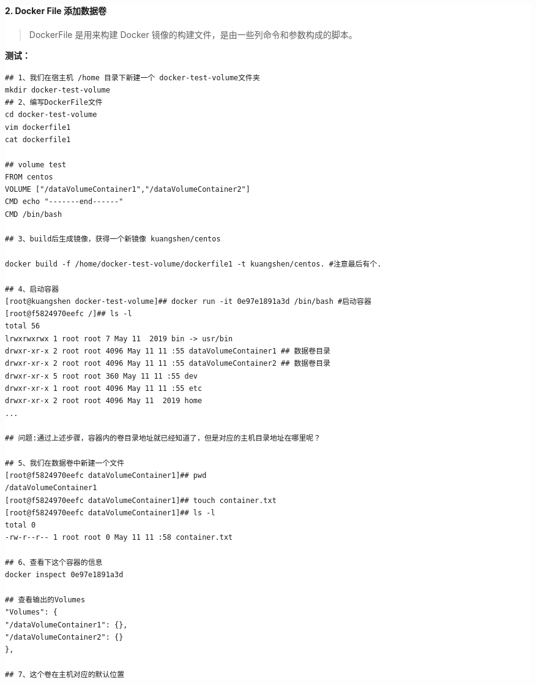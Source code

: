 #### 2. Docker File 添加数据卷

> DockerFile 是用来构建 Docker 镜像的构建文件，是由一些列命令和参数构成的脚本。

**测试：**

```shell
## 1、我们在宿主机 /home 目录下新建一个 docker-test-volume文件夹
mkdir docker-test-volume
## 2、编写DockerFile文件
cd docker-test-volume
vim dockerfile1
cat dockerfile1

## volume test
FROM centos
VOLUME ["/dataVolumeContainer1","/dataVolumeContainer2"]
CMD echo "-------end------"
CMD /bin/bash

## 3、build后生成镜像，获得一个新镜像 kuangshen/centos

docker build -f /home/docker-test-volume/dockerfile1 -t kuangshen/centos. #注意最后有个.

## 4、启动容器
[root@kuangshen docker-test-volume]## docker run -it 0e97e1891a3d /bin/bash #启动容器
[root@f5824970eefc /]## ls -l
total 56
lrwxrwxrwx 1 root root 7 May 11  2019 bin -> usr/bin
drwxr-xr-x 2 root root 4096 May 11 11 :55 dataVolumeContainer1 ## 数据卷目录
drwxr-xr-x 2 root root 4096 May 11 11 :55 dataVolumeContainer2 ## 数据卷目录
drwxr-xr-x 5 root root 360 May 11 11 :55 dev
drwxr-xr-x 1 root root 4096 May 11 11 :55 etc
drwxr-xr-x 2 root root 4096 May 11  2019 home
...

## 问题:通过上述步骤，容器内的卷目录地址就已经知道了，但是对应的主机目录地址在哪里呢？

## 5、我们在数据卷中新建一个文件
[root@f5824970eefc dataVolumeContainer1]## pwd
/dataVolumeContainer1
[root@f5824970eefc dataVolumeContainer1]## touch container.txt
[root@f5824970eefc dataVolumeContainer1]## ls -l
total 0
-rw-r--r-- 1 root root 0 May 11 11 :58 container.txt

## 6、查看下这个容器的信息
docker inspect 0e97e1891a3d

## 查看输出的Volumes
"Volumes": {
"/dataVolumeContainer1": {},
"/dataVolumeContainer2": {}
},

## 7、这个卷在主机对应的默认位置
```
